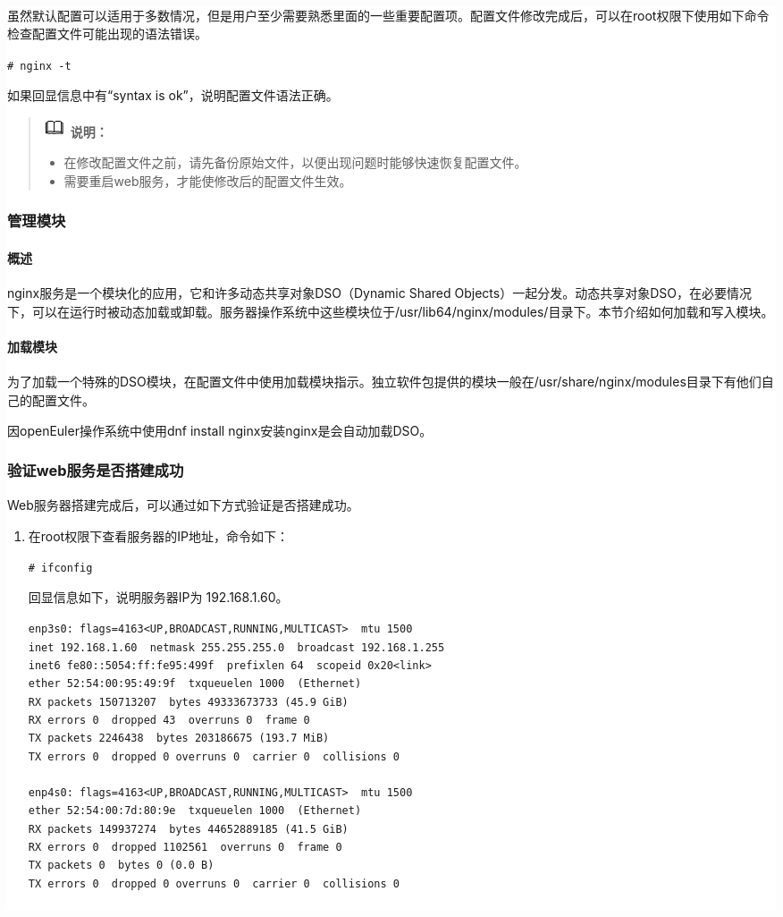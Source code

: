 虽然默认配置可以适用于多数情况，但是用户至少需要熟悉里面的一些重要配置项。配置文件修改完成后，可以在root权限下使用如下命令检查配置文件可能出现的语法错误。

```
# nginx -t
```

如果回显信息中有“syntax is ok”，说明配置文件语法正确。

>![](./public_sys-resources/icon-note.gif) **说明：**   
>-   在修改配置文件之前，请先备份原始文件，以便出现问题时能够快速恢复配置文件。  
>-   需要重启web服务，才能使修改后的配置文件生效。  

### 管理模块

#### 概述

nginx服务是一个模块化的应用，它和许多动态共享对象DSO（Dynamic Shared Objects）一起分发。动态共享对象DSO，在必要情况下，可以在运行时被动态加载或卸载。服务器操作系统中这些模块位于/usr/lib64/nginx/modules/目录下。本节介绍如何加载和写入模块。

#### 加载模块

为了加载一个特殊的DSO模块，在配置文件中使用加载模块指示。独立软件包提供的模块一般在/usr/share/nginx/modules目录下有他们自己的配置文件。

因openEuler操作系统中使用dnf install nginx安装nginx是会自动加载DSO。

### 验证web服务是否搭建成功

Web服务器搭建完成后，可以通过如下方式验证是否搭建成功。

1.  在root权限下查看服务器的IP地址，命令如下：

    ```
    # ifconfig
    ```

    回显信息如下，说明服务器IP为 192.168.1.60。

    ```
    enp3s0: flags=4163<UP,BROADCAST,RUNNING,MULTICAST>  mtu 1500
    inet 192.168.1.60  netmask 255.255.255.0  broadcast 192.168.1.255
    inet6 fe80::5054:ff:fe95:499f  prefixlen 64  scopeid 0x20<link>
    ether 52:54:00:95:49:9f  txqueuelen 1000  (Ethernet)
    RX packets 150713207  bytes 49333673733 (45.9 GiB)
    RX errors 0  dropped 43  overruns 0  frame 0
    TX packets 2246438  bytes 203186675 (193.7 MiB)
    TX errors 0  dropped 0 overruns 0  carrier 0  collisions 0
    
    enp4s0: flags=4163<UP,BROADCAST,RUNNING,MULTICAST>  mtu 1500
    ether 52:54:00:7d:80:9e  txqueuelen 1000  (Ethernet)
    RX packets 149937274  bytes 44652889185 (41.5 GiB)
    RX errors 0  dropped 1102561  overruns 0  frame 0
    TX packets 0  bytes 0 (0.0 B)
    TX errors 0  dropped 0 overruns 0  carrier 0  collisions 0
    